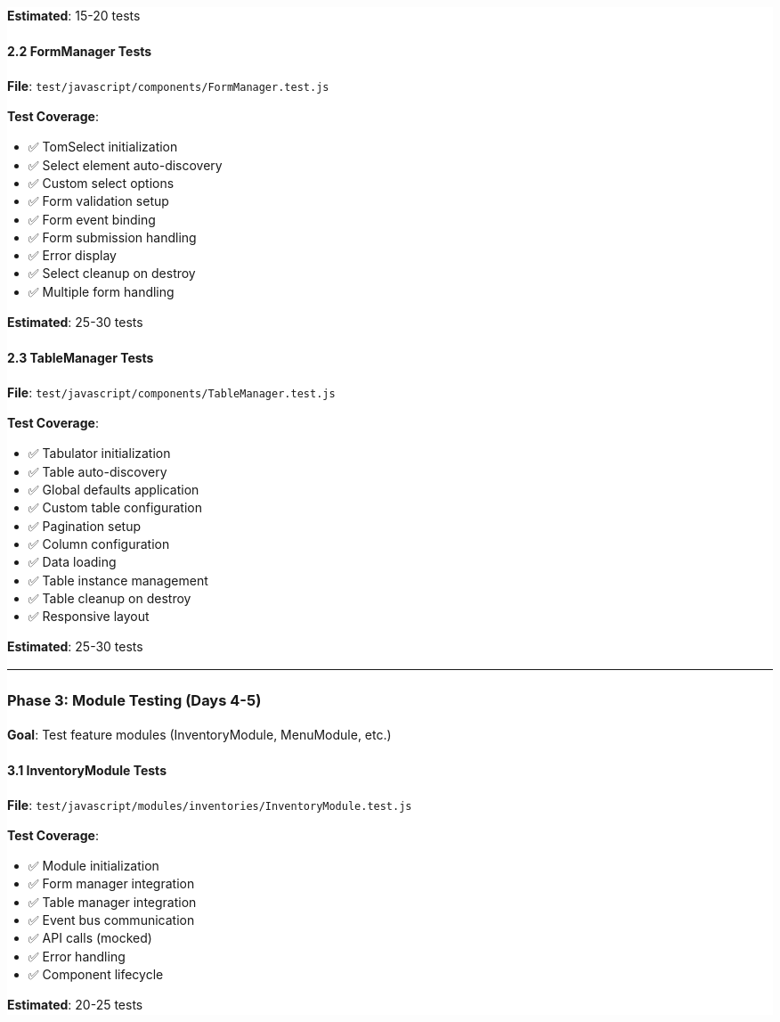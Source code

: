 **Estimated**: 15-20 tests

#### **2.2 FormManager Tests**
**File**: `test/javascript/components/FormManager.test.js`

**Test Coverage**:
- ✅ TomSelect initialization
- ✅ Select element auto-discovery
- ✅ Custom select options
- ✅ Form validation setup
- ✅ Form event binding
- ✅ Form submission handling
- ✅ Error display
- ✅ Select cleanup on destroy
- ✅ Multiple form handling

**Estimated**: 25-30 tests

#### **2.3 TableManager Tests**
**File**: `test/javascript/components/TableManager.test.js`

**Test Coverage**:
- ✅ Tabulator initialization
- ✅ Table auto-discovery
- ✅ Global defaults application
- ✅ Custom table configuration
- ✅ Pagination setup
- ✅ Column configuration
- ✅ Data loading
- ✅ Table instance management
- ✅ Table cleanup on destroy
- ✅ Responsive layout

**Estimated**: 25-30 tests

---

### **Phase 3: Module Testing** (Days 4-5)
**Goal**: Test feature modules (InventoryModule, MenuModule, etc.)

#### **3.1 InventoryModule Tests**
**File**: `test/javascript/modules/inventories/InventoryModule.test.js`

**Test Coverage**:
- ✅ Module initialization
- ✅ Form manager integration
- ✅ Table manager integration
- ✅ Event bus communication
- ✅ API calls (mocked)
- ✅ Error handling
- ✅ Component lifecycle

**Estimated**: 20-25 tests
